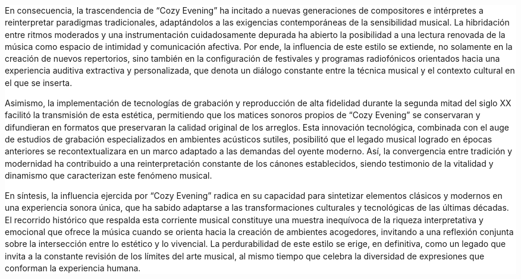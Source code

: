 En consecuencia, la trascendencia de “Cozy Evening” ha incitado a nuevas generaciones de
compositores e intérpretes a reinterpretar paradigmas tradicionales, adaptándolos a las exigencias
contemporáneas de la sensibilidad musical. La hibridación entre ritmos moderados y una
instrumentación cuidadosamente depurada ha abierto la posibilidad a una lectura renovada de la
música como espacio de intimidad y comunicación afectiva. Por ende, la influencia de este estilo se
extiende, no solamente en la creación de nuevos repertorios, sino también en la configuración de
festivales y programas radiofónicos orientados hacia una experiencia auditiva extractiva y
personalizada, que denota un diálogo constante entre la técnica musical y el contexto cultural en el
que se inserta.

Asimismo, la implementación de tecnologías de grabación y reproducción de alta fidelidad durante la
segunda mitad del siglo XX facilitó la transmisión de esta estética, permitiendo que los matices
sonoros propios de “Cozy Evening” se conservaran y difundieran en formatos que preservaran la
calidad original de los arreglos. Esta innovación tecnológica, combinada con el auge de estudios de
grabación especializados en ambientes acústicos sutiles, posibilitó que el legado musical logrado en
épocas anteriores se recontextualizara en un marco adaptado a las demandas del oyente moderno. Así,
la convergencia entre tradición y modernidad ha contribuido a una reinterpretación constante de los
cánones establecidos, siendo testimonio de la vitalidad y dinamismo que caracterizan este fenómeno
musical.

En síntesis, la influencia ejercida por “Cozy Evening” radica en su capacidad para sintetizar
elementos clásicos y modernos en una experiencia sonora única, que ha sabido adaptarse a las
transformaciones culturales y tecnológicas de las últimas décadas. El recorrido histórico que
respalda esta corriente musical constituye una muestra inequívoca de la riqueza interpretativa y
emocional que ofrece la música cuando se orienta hacia la creación de ambientes acogedores,
invitando a una reflexión conjunta sobre la intersección entre lo estético y lo vivencial. La
perdurabilidad de este estilo se erige, en definitiva, como un legado que invita a la constante
revisión de los límites del arte musical, al mismo tiempo que celebra la diversidad de expresiones
que conforman la experiencia humana.
